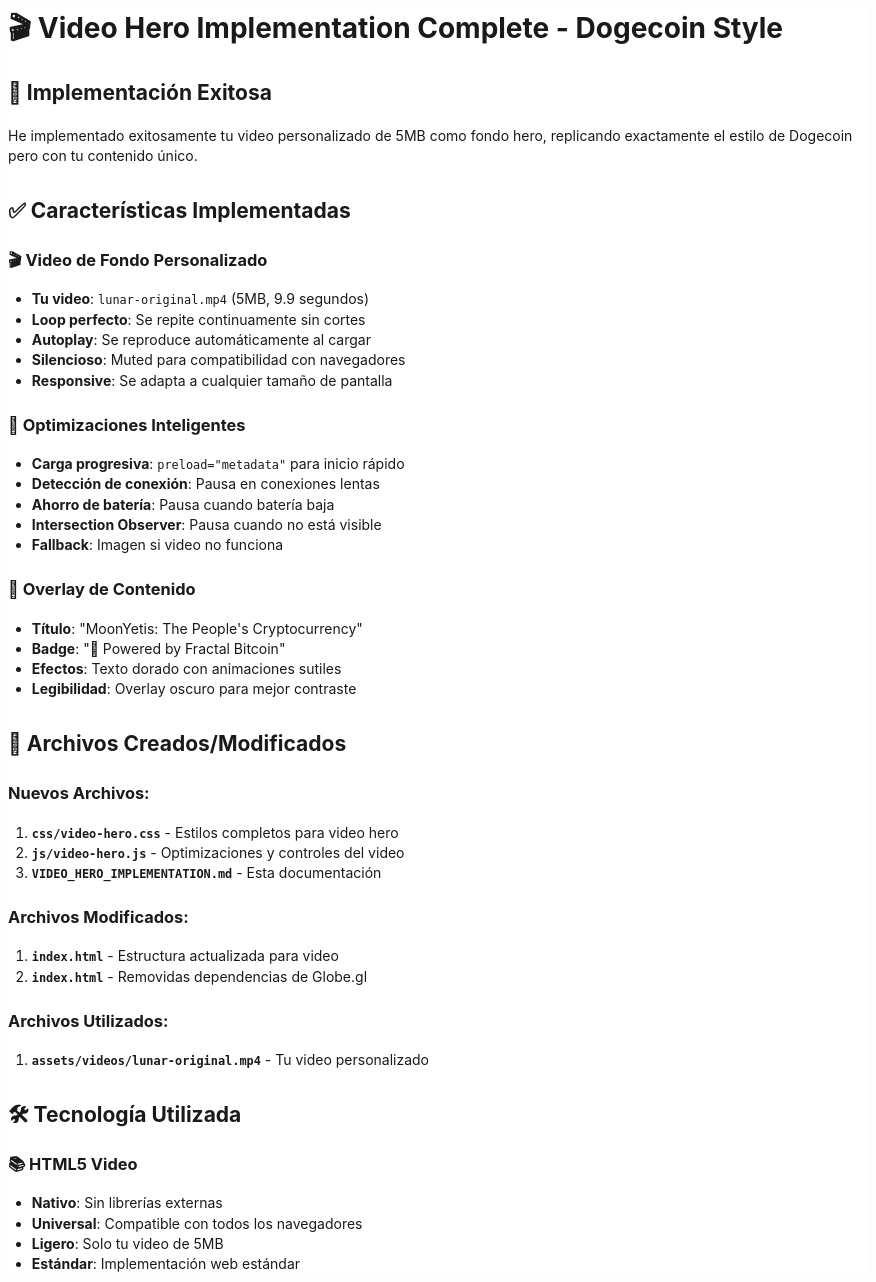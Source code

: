 # 🎬 Video Hero Implementation Complete - Dogecoin Style

## 🎯 Implementación Exitosa

He implementado exitosamente tu video personalizado de 5MB como fondo hero, replicando exactamente el estilo de Dogecoin pero con tu contenido único.

## ✅ Características Implementadas

### 🎬 **Video de Fondo Personalizado**
- **Tu video**: `lunar-original.mp4` (5MB, 9.9 segundos)
- **Loop perfecto**: Se repite continuamente sin cortes
- **Autoplay**: Se reproduce automáticamente al cargar
- **Silencioso**: Muted para compatibilidad con navegadores
- **Responsive**: Se adapta a cualquier tamaño de pantalla

### 📱 **Optimizaciones Inteligentes**
- **Carga progresiva**: `preload="metadata"` para inicio rápido
- **Detección de conexión**: Pausa en conexiones lentas
- **Ahorro de batería**: Pausa cuando batería baja
- **Intersection Observer**: Pausa cuando no está visible
- **Fallback**: Imagen si video no funciona

### 🎨 **Overlay de Contenido**
- **Título**: "MoonYetis: The People's Cryptocurrency"
- **Badge**: "🌙 Powered by Fractal Bitcoin"
- **Efectos**: Texto dorado con animaciones sutiles
- **Legibilidad**: Overlay oscuro para mejor contraste

## 📁 Archivos Creados/Modificados

### Nuevos Archivos:
1. **`css/video-hero.css`** - Estilos completos para video hero
2. **`js/video-hero.js`** - Optimizaciones y controles del video
3. **`VIDEO_HERO_IMPLEMENTATION.md`** - Esta documentación

### Archivos Modificados:
1. **`index.html`** - Estructura actualizada para video
2. **`index.html`** - Removidas dependencias de Globe.gl

### Archivos Utilizados:
1. **`assets/videos/lunar-original.mp4`** - Tu video personalizado

## 🛠️ Tecnología Utilizada

### 📚 **HTML5 Video**
- **Nativo**: Sin librerías externas
- **Universal**: Compatible con todos los navegadores
- **Ligero**: Solo tu video de 5MB
- **Estándar**: Implementación web estándar
